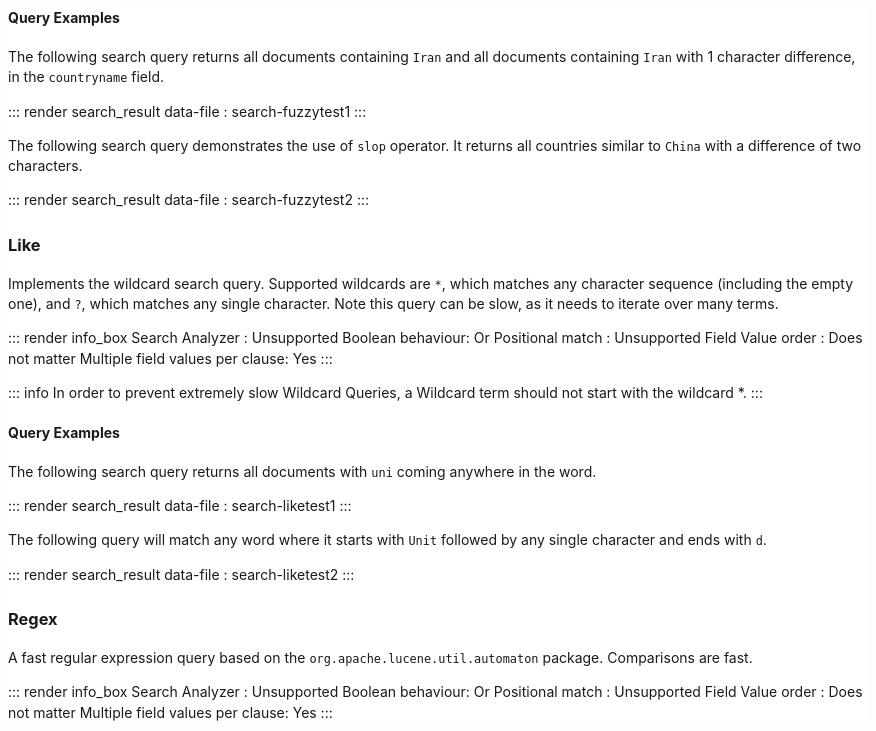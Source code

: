#### Query Examples
The following search query returns all documents containing `Iran` and all documents containing `Iran` with 1 character difference, in the `countryname`
field.

::: render search_result
data-file : search-fuzzytest1
:::

The following search query demonstrates the use of `slop` operator. It returns all countries similar to `China` with a difference of two characters.

::: render search_result
data-file : search-fuzzytest2
:::

### Like

Implements the wildcard search query. Supported wildcards are `*`, which matches any character sequence (including the empty one), and `?`, which matches any
single character. Note this query can be slow, as it needs to iterate over many terms.

::: render info_box
Search Analyzer : Unsupported
Boolean behaviour: Or
Positional match : Unsupported
Field Value order : Does not matter
Multiple field values per clause: Yes
:::

::: info
In order to prevent extremely slow Wildcard Queries, a Wildcard term should not start with the wildcard *.
:::

#### Query Examples

The following search query returns all documents with `uni` coming anywhere in the word.

::: render search_result
data-file : search-liketest1
:::

The following query will match any word where it starts with `Unit` followed by any single character and ends with `d`.

::: render search_result
data-file : search-liketest2
:::

### Regex

A fast regular expression query based on the `org.apache.lucene.util.automaton` package. Comparisons are fast.

::: render info_box
Search Analyzer : Unsupported
Boolean behaviour: Or
Positional match : Unsupported
Field Value order : Does not matter
Multiple field values per clause: Yes
:::
